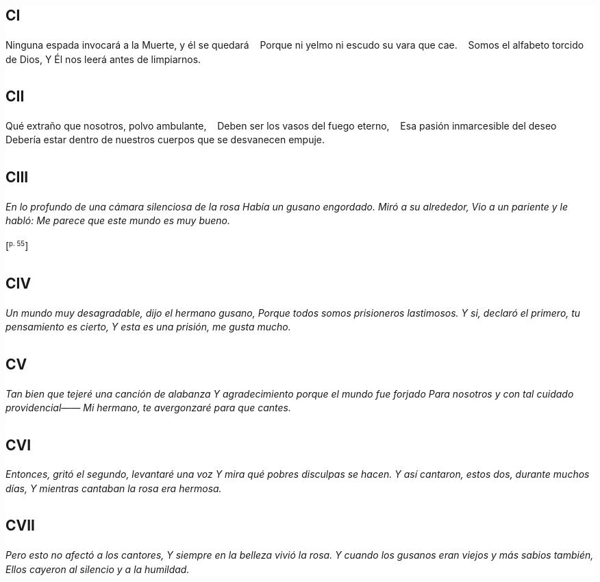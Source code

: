 ## CI

Ninguna espada invocará a la Muerte, y él se quedará
&nbsp;&nbsp;&nbsp;Porque ni yelmo ni escudo su vara que cae.
&nbsp;&nbsp;&nbsp;Somos el alfabeto torcido de Dios,
Y Él nos leerá antes de limpiarnos.

## CII

Qué extraño que nosotros, polvo ambulante,
&nbsp;&nbsp;&nbsp;Deben ser los vasos del fuego eterno,
&nbsp;&nbsp;&nbsp;Esa pasión inmarcesible del deseo
Debería estar dentro de nuestros cuerpos que se desvanecen empuje.

## CIII

_En lo profundo de una cámara silenciosa de la rosa_
_Había un gusano engordado. Miró a su alrededor,_
_Vio a un pariente y le habló:_
_Me parece que este mundo es muy bueno._

<span id="p55">[<sup><small>p. 55</small></sup>]</span>

## CIV

_Un mundo muy desagradable, dijo el hermano gusano,_
_Porque todos somos prisioneros lastimosos._
_Y si, declaró el primero, tu pensamiento es cierto,_
_Y esta es una prisión, me gusta mucho._

## CV

_Tan bien que tejeré una canción de alabanza_
_Y agradecimiento porque el mundo fue forjado_
_Para nosotros y con tal cuidado providencial——_
_Mi hermano, te avergonzaré para que cantes._

## CVI

_Entonces, gritó el segundo, levantaré una voz_
_Y mira qué pobres disculpas se hacen._
_Y así cantaron, estos dos, durante muchos días,_
_Y mientras cantaban la rosa era hermosa._

## CVII

_Pero esto no afectó a los cantores,_
_Y siempre en la belleza vivió la rosa._
_Y cuando los gusanos eran viejos y más sabios también,_
_Ellos cayeron al silencio y a la humildad._
